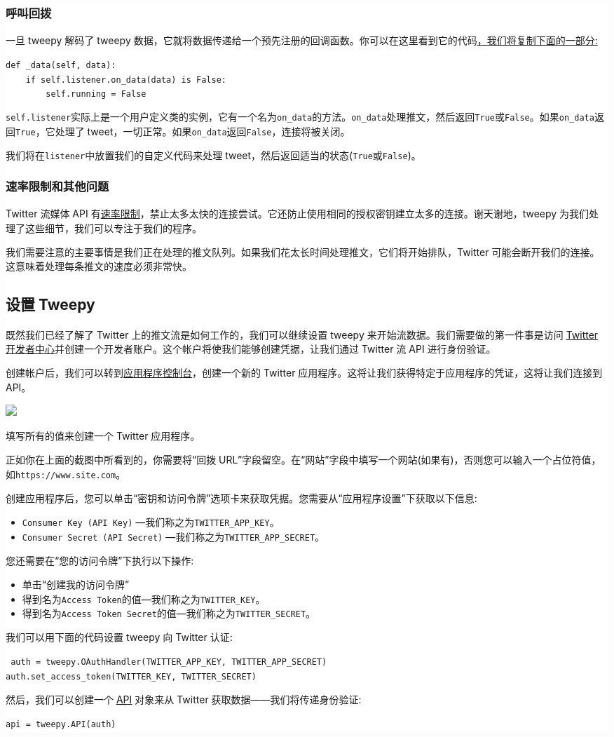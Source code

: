 ### 呼叫回拨

一旦 tweepy 解码了 tweepy 数据，它就将数据传递给一个预先注册的回调函数。你可以在这里看到它的代码[，我们将复制下面的一部分:](https://github.com/tweepy/tweepy/blob/master/tweepy/streaming.py#L296)

```
def _data(self, data):
    if self.listener.on_data(data) is False:
        self.running = False 
```

`self.listener`实际上是一个用户定义类的实例，它有一个名为`on_data`的方法。`on_data`处理推文，然后返回`True`或`False`。如果`on_data`返回`True`，它处理了 tweet，一切正常。如果`on_data`返回`False`，连接将被关闭。

我们将在`listener`中放置我们的自定义代码来处理 tweet，然后返回适当的状态(`True`或`False`)。

### 速率限制和其他问题

Twitter 流媒体 API 有[速率限制](https://dev.twitter.com/streaming/overview/connecting)，禁止太多太快的连接尝试。它还防止使用相同的授权密钥建立太多的连接。谢天谢地，tweepy 为我们处理了这些细节，我们可以专注于我们的程序。

我们需要注意的主要事情是我们正在处理的推文队列。如果我们花太长时间处理推文，它们将开始排队，Twitter 可能会断开我们的连接。这意味着处理每条推文的速度必须非常快。

## 设置 Tweepy

既然我们已经了解了 Twitter 上的推文流是如何工作的，我们可以继续设置 tweepy 来开始流数据。我们需要做的第一件事是访问 [Twitter 开发者中心](https://dev.twitter.com/)并创建一个开发者账户。这个帐户将使我们能够创建凭据，让我们通过 Twitter 流 API 进行身份验证。

创建帐户后，我们可以转到[应用程序控制台](https://apps.twitter.com)，创建一个新的 Twitter 应用程序。这将让我们获得特定于应用程序的凭证，这将让我们连接到 API。

![](../Images/f287d13e54f0ecdcdef805d4c3a5dd81.png)

填写所有的值来创建一个 Twitter 应用程序。

正如你在上面的截图中所看到的，你需要将“回拨 URL”字段留空。在“网站”字段中填写一个网站(如果有)，否则您可以输入一个占位符值，如`https://www.site.com`。

创建应用程序后，您可以单击“密钥和访问令牌”选项卡来获取凭据。您需要从“应用程序设置”下获取以下信息:

*   `Consumer Key (API Key)` —我们称之为`TWITTER_APP_KEY`。
*   `Consumer Secret (API Secret)` —我们称之为`TWITTER_APP_SECRET`。

您还需要在“您的访问令牌”下执行以下操作:

*   单击“创建我的访问令牌”
*   得到名为`Access Token`的值—我们称之为`TWITTER_KEY`。
*   得到名为`Access Token Secret`的值—我们称之为`TWITTER_SECRET`。

我们可以用下面的代码设置 tweepy 向 Twitter 认证:

```
 auth = tweepy.OAuthHandler(TWITTER_APP_KEY, TWITTER_APP_SECRET)
auth.set_access_token(TWITTER_KEY, TWITTER_SECRET)
```

然后，我们可以创建一个 [API](https://github.com/tweepy/tweepy/blob/master/tweepy/api.py#L18) 对象来从 Twitter 获取数据——我们将传递身份验证:

```
api = tweepy.API(auth)
```
